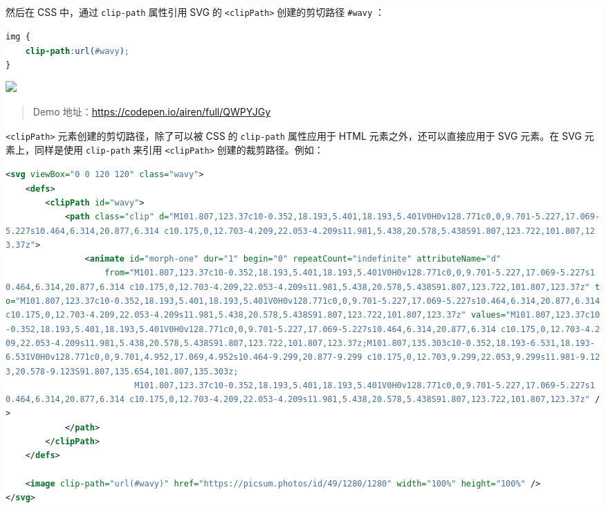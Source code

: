   


然后在 CSS 中，通过 `clip-path` 属性引用 SVG 的 `<clipPath>` 创建的剪切路径 `#wavy` ：

  


```CSS
img {
    clip-path:url(#wavy);
}
```

  


![](https://p3-juejin.byteimg.com/tos-cn-i-k3u1fbpfcp/d593b39a8a40467c8066dc3c9f02bff1~tplv-k3u1fbpfcp-jj-mark:0:0:0:0:q75.image#?w=1058&h=560&s=329241&e=gif&f=45&b=030303)

  


> Demo 地址：https://codepen.io/airen/full/QWPYJGy

  


`<clipPath>` 元素创建的剪切路径，除了可以被 CSS 的 `clip-path` 属性应用于 HTML 元素之外，还可以直接应用于 SVG 元素。在 SVG 元素上，同样是使用 `clip-path` 来引用 `<clipPath>` 创建的裁剪路径。例如：

  


```XML
<svg viewBox="0 0 120 120" class="wavy">
    <defs>
        <clipPath id="wavy">
            <path class="clip" d="M101.807,123.37c10-0.352,18.193,5.401,18.193,5.401V0H0v128.771c0,0,9.701-5.227,17.069-5.227s10.464,6.314,20.877,6.314 c10.175,0,12.703-4.209,22.053-4.209s11.981,5.438,20.578,5.438S91.807,123.722,101.807,123.37z">
                <animate id="morph-one" dur="1" begin="0" repeatCount="indefinite" attributeName="d" 
                    from="M101.807,123.37c10-0.352,18.193,5.401,18.193,5.401V0H0v128.771c0,0,9.701-5.227,17.069-5.227s10.464,6.314,20.877,6.314 c10.175,0,12.703-4.209,22.053-4.209s11.981,5.438,20.578,5.438S91.807,123.722,101.807,123.37z" to="M101.807,123.37c10-0.352,18.193,5.401,18.193,5.401V0H0v128.771c0,0,9.701-5.227,17.069-5.227s10.464,6.314,20.877,6.314 c10.175,0,12.703-4.209,22.053-4.209s11.981,5.438,20.578,5.438S91.807,123.722,101.807,123.37z" values="M101.807,123.37c10-0.352,18.193,5.401,18.193,5.401V0H0v128.771c0,0,9.701-5.227,17.069-5.227s10.464,6.314,20.877,6.314 c10.175,0,12.703-4.209,22.053-4.209s11.981,5.438,20.578,5.438S91.807,123.722,101.807,123.37z;M101.807,135.303c10-0.352,18.193-6.531,18.193-6.531V0H0v128.771c0,0,9.701,4.952,17.069,4.952s10.464-9.299,20.877-9.299 c10.175,0,12.703,9.299,22.053,9.299s11.981-9.123,20.578-9.123S91.807,135.654,101.807,135.303z;
                          M101.807,123.37c10-0.352,18.193,5.401,18.193,5.401V0H0v128.771c0,0,9.701-5.227,17.069-5.227s10.464,6.314,20.877,6.314 c10.175,0,12.703-4.209,22.053-4.209s11.981,5.438,20.578,5.438S91.807,123.722,101.807,123.37z" />
            </path>
        </clipPath>
    </defs>

    <image clip-path="url(#wavy)" href="https://picsum.photos/id/49/1280/1280" width="100%" height="100%" />
</svg>
```
